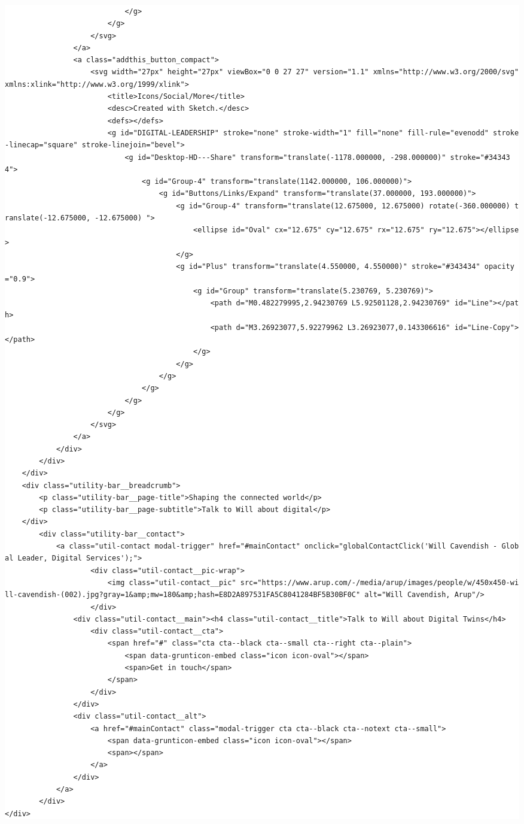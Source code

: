                                 </g>
                            </g>
                        </svg>
                    </a>
                    <a class="addthis_button_compact">
                        <svg width="27px" height="27px" viewBox="0 0 27 27" version="1.1" xmlns="http://www.w3.org/2000/svg" xmlns:xlink="http://www.w3.org/1999/xlink">
                            <title>Icons/Social/More</title>
                            <desc>Created with Sketch.</desc>
                            <defs></defs>
                            <g id="DIGITAL-LEADERSHIP" stroke="none" stroke-width="1" fill="none" fill-rule="evenodd" stroke-linecap="square" stroke-linejoin="bevel">
                                <g id="Desktop-HD---Share" transform="translate(-1178.000000, -298.000000)" stroke="#343434">
                                    <g id="Group-4" transform="translate(1142.000000, 106.000000)">
                                        <g id="Buttons/Links/Expand" transform="translate(37.000000, 193.000000)">
                                            <g id="Group-4" transform="translate(12.675000, 12.675000) rotate(-360.000000) translate(-12.675000, -12.675000) ">
                                                <ellipse id="Oval" cx="12.675" cy="12.675" rx="12.675" ry="12.675"></ellipse>
                                            </g>
                                            <g id="Plus" transform="translate(4.550000, 4.550000)" stroke="#343434" opacity="0.9">
                                                <g id="Group" transform="translate(5.230769, 5.230769)">
                                                    <path d="M0.482279995,2.94230769 L5.92501128,2.94230769" id="Line"></path>
                                                    <path d="M3.26923077,5.92279962 L3.26923077,0.143306616" id="Line-Copy"></path>
                                                </g>
                                            </g>
                                        </g>
                                    </g>
                                </g>
                            </g>
                        </svg>
                    </a>
                </div>
            </div>
        </div>
        <div class="utility-bar__breadcrumb">
            <p class="utility-bar__page-title">Shaping the connected world</p>
            <p class="utility-bar__page-subtitle">Talk to Will about digital</p>
        </div> 
            <div class="utility-bar__contact">
                <a class="util-contact modal-trigger" href="#mainContact" onclick="globalContactClick('Will Cavendish - Global Leader, Digital Services');">
                        <div class="util-contact__pic-wrap">
                            <img class="util-contact__pic" src="https://www.arup.com/-/media/arup/images/people/w/450x450-will-cavendish-(002).jpg?gray=1&amp;mw=180&amp;hash=E8D2A897531FA5C8041284BF5B30BF0C" alt="Will Cavendish, Arup"/>
                        </div>
                    <div class="util-contact__main"><h4 class="util-contact__title">Talk to Will about Digital Twins</h4>
                        <div class="util-contact__cta">
                            <span href="#" class="cta cta--black cta--small cta--right cta--plain">
                                <span data-grunticon-embed class="icon icon-oval"></span>
                                <span>Get in touch</span>
                            </span>
                        </div>
                    </div>
                    <div class="util-contact__alt">
                        <a href="#mainContact" class="modal-trigger cta cta--black cta--notext cta--small">
                            <span data-grunticon-embed class="icon icon-oval"></span>
                            <span></span>
                        </a>
                    </div>
                </a>
            </div>
    </div>
</section>